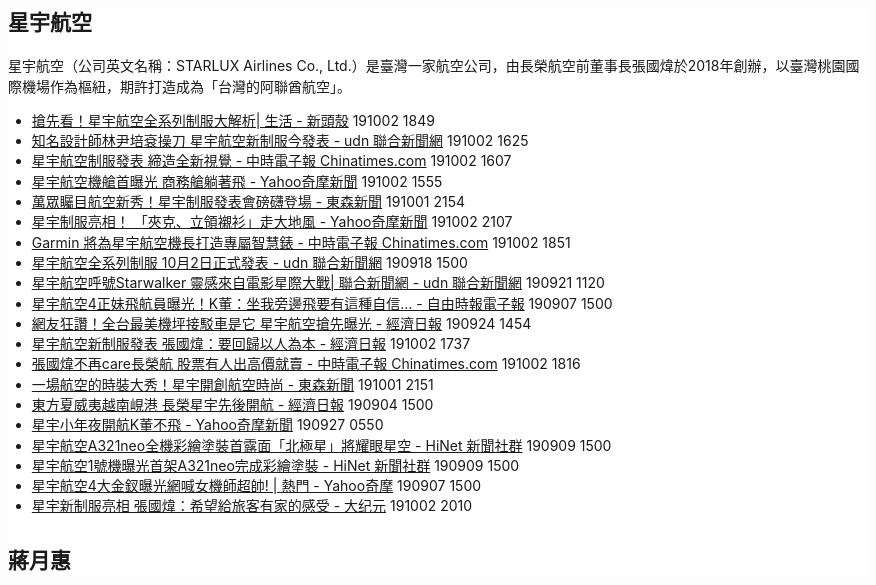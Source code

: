 ## 星宇航空

星宇航空（公司英文名稱：STARLUX Airlines Co., Ltd.）是臺灣一家航空公司，由長榮航空前董事長張國煒於2018年創辦，以臺灣桃園國際機場作為樞紐，期許打造成為「台灣的阿聯酋航空」。
- [搶先看！星宇航空全系列制服大解析| 生活 - 新頭殼](https://newtalk.tw/news/view/2019-10-02/306344 "搶先看！星宇航空全系列制服大解析| 生活 - 新頭殼") 191002 1849
- [知名設計師林尹培袞操刀 星宇航空新制服今發表 - udn 聯合新聞網](https://udn.com/news/story/7241/4081573 "知名設計師林尹培袞操刀 星宇航空新制服今發表 - udn 聯合新聞網") 191002 1625
- [星宇航空制服發表 締造全新視覺 - 中時電子報 Chinatimes.com](https://www.chinatimes.com/realtimenews/20191002003316-260410 "星宇航空制服發表 締造全新視覺 - 中時電子報 Chinatimes.com") 191002 1607
- [星宇航空機艙首曝光 商務艙躺著飛 - Yahoo奇摩新聞](https://tw.news.yahoo.com/%E6%98%9F%E5%AE%87%E8%88%AA%E7%A9%BA%E6%A9%9F%E8%89%99%E9%A6%96%E6%9B%9D%E5%85%89-%E5%95%86%E5%8B%99%E8%89%99%E8%BA%BA%E8%91%97%E9%A3%9B-073522871.html "星宇航空機艙首曝光 商務艙躺著飛 - Yahoo奇摩新聞") 191002 1555
- [萬眾矚目航空新秀！星宇制服發表會磅礴登場 - 東森新聞](https://news.ebc.net.tw/News/living/180244 "萬眾矚目航空新秀！星宇制服發表會磅礴登場 - 東森新聞") 191001 2154
- [星宇制服亮相！ 「夾克、立領襯衫」走大地風 - Yahoo奇摩新聞](https://tw.news.yahoo.com/%E6%98%9F%E5%AE%87%E5%88%B6%E6%9C%8D%E4%BA%AE%E7%9B%B8-%E5%A4%BE%E5%85%8B-%E7%AB%8B%E9%A0%98%E8%A5%AF%E8%A1%AB-%E8%B5%B0%E5%A4%A7%E5%9C%B0%E9%A2%A8-115416505.html "星宇制服亮相！ 「夾克、立領襯衫」走大地風 - Yahoo奇摩新聞") 191002 2107
- [Garmin 將為星宇航空機長打造專屬智慧錶 - 中時電子報 Chinatimes.com](https://www.chinatimes.com/realtimenews/20191002004065-260410 "Garmin 將為星宇航空機長打造專屬智慧錶 - 中時電子報 Chinatimes.com") 191002 1851
- [星宇航空全系列制服 10月2日正式發表 - udn 聯合新聞網](https://udn.com/news/story/7934/4054019 "星宇航空全系列制服 10月2日正式發表 - udn 聯合新聞網") 190918 1500
- [星宇航空呼號Starwalker 靈感來自電影星際大戰| 聯合新聞網 - udn 聯合新聞網](https://udn.com/news/story/7241/4060221 "星宇航空呼號Starwalker 靈感來自電影星際大戰| 聯合新聞網 - udn 聯合新聞網") 190921 1120
- [星宇航空4正妹飛航員曝光！K董：坐我旁邊飛要有這種自信... - 自由時報電子報](https://news.ltn.com.tw/news/life/breakingnews/2908494 "星宇航空4正妹飛航員曝光！K董：坐我旁邊飛要有這種自信... - 自由時報電子報") 190907 1500
- [網友狂讚！全台最美機坪接駁車是它 星宇航空搶先曝光 - 經濟日報](https://money.udn.com/money/story/5612/4065469 "網友狂讚！全台最美機坪接駁車是它 星宇航空搶先曝光 - 經濟日報") 190924 1454
- [星宇航空新制服發表 張國煒：要回歸以人為本 - 經濟日報](https://money.udn.com/money/story/5612/4081764 "星宇航空新制服發表 張國煒：要回歸以人為本 - 經濟日報") 191002 1737
- [張國煒不再care長榮航 股票有人出高價就賣 - 中時電子報 Chinatimes.com](https://www.chinatimes.com/realtimenews/20191002003895-260410 "張國煒不再care長榮航 股票有人出高價就賣 - 中時電子報 Chinatimes.com") 191002 1816
- [一場航空的時裝大秀！星宇開創航空時尚 - 東森新聞](https://news.ebc.net.tw/News/living/180241 "一場航空的時裝大秀！星宇開創航空時尚 - 東森新聞") 191001 2151
- [東方夏威夷越南峴港 長榮星宇先後開航 - 經濟日報](https://money.udn.com/money/story/5612/4027833 "東方夏威夷越南峴港 長榮星宇先後開航 - 經濟日報") 190904 1500
- [星宇小年夜開航K董不飛 - Yahoo奇摩新聞](https://tw.news.yahoo.com/%E6%98%9F%E5%AE%87%E5%B0%8F%E5%B9%B4%E5%A4%9C%E9%96%8B%E8%88%AA-k%E8%91%A3%E4%B8%8D%E9%A3%9B-215010800--finance.html "星宇小年夜開航K董不飛 - Yahoo奇摩新聞") 190927 0550
- [星宇航空A321neo全機彩繪塗裝首露面「北極星」將耀眼星空 - HiNet 新聞社群](https://times.hinet.net/news/22550839 "星宇航空A321neo全機彩繪塗裝首露面「北極星」將耀眼星空 - HiNet 新聞社群") 190909 1500
- [星宇航空1號機曝光首架A321neo完成彩繪塗裝 - HiNet 新聞社群](https://times.hinet.net/news/22550841 "星宇航空1號機曝光首架A321neo完成彩繪塗裝 - HiNet 新聞社群") 190909 1500
- [星宇航空4大金釵曝光網喊女機師超帥! | 熱門 - Yahoo奇摩](https://tw.mobi.yahoo.com/home/%E6%98%9F%E5%AE%87%E8%88%AA%E7%A9%BA4%E5%A4%A7%E9%87%91%E9%87%B5%E6%9B%9D%E5%85%89-%E7%B6%B2%E5%96%8A%E5%A5%B3%E6%A9%9F%E5%B8%AB%E8%B6%85%E5%B8%A5-084253319.html?ct=vod "星宇航空4大金釵曝光網喊女機師超帥! | 熱門 - Yahoo奇摩") 190907 1500
- [星宇新制服亮相 張國煒：希望給旅客有家的感受 - 大纪元](http://www.epochtimes.com/gb/19/10/2/n11562791.htm "星宇新制服亮相 張國煒：希望給旅客有家的感受 - 大纪元") 191002 2010

## 蔣月惠
